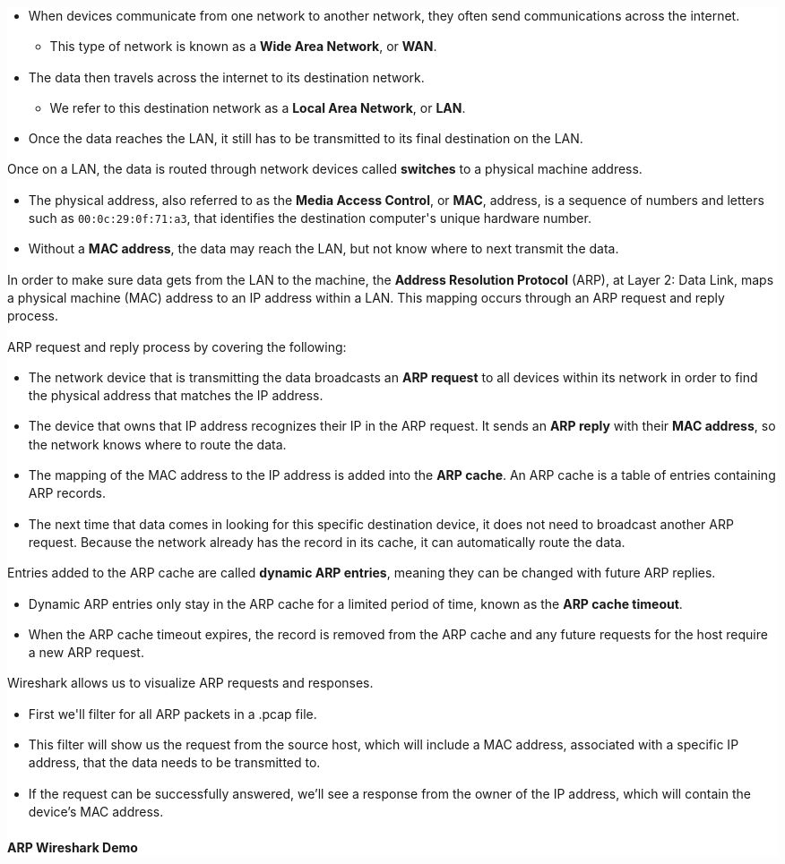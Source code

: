 - When devices communicate from one network to another network, they often send communications across the internet.  
  - This type of network is known as a **Wide Area Network**, or **WAN**.
- The data then travels across the internet to its destination network.

   - We refer to this destination network as a **Local Area Network**, or **LAN**.

- Once the data reaches the LAN, it still has to be transmitted to its final destination on the LAN.

Once on a LAN, the data is routed through network devices called **switches** to a physical machine address.

- The physical address, also referred to as the **Media Access Control**, or **MAC**, address, is a sequence of numbers and letters such as `00:0c:29:0f:71:a3`, that identifies the destination computer's unique hardware number.

- Without a **MAC address**, the data may reach the LAN, but not know where to next transmit the data.  

In order to make sure data gets from the LAN to the machine, the **Address Resolution Protocol** (ARP), at Layer 2: Data Link, maps a physical machine (MAC) address to an IP address within a LAN. This mapping occurs through an ARP request and reply process.

ARP request and reply process by covering the following:

  - The network device that is transmitting the data broadcasts an **ARP request** to all devices within its network in order to find the physical address that matches the IP address.

  - The device that owns that IP address recognizes their IP in the ARP request. It sends an **ARP reply** with their **MAC address**, so the network knows where to route the data.

  - The mapping of the MAC address to the IP address is added into the **ARP cache**. An ARP cache is a table of entries containing ARP records.

  - The next time that data comes in looking for this specific destination device, it does not need to broadcast another ARP request. Because the network already has the record in its cache, it can automatically route the data.

 Entries added to the ARP cache are called **dynamic ARP entries**, meaning they can be changed with future ARP replies.

  - Dynamic ARP entries only stay in the ARP cache for a limited period of time, known as the **ARP cache timeout**.

  - When the ARP cache timeout expires, the record is removed from the ARP cache and any future requests for the host require a new ARP request.


Wireshark allows us to visualize ARP requests and responses.
  - First we'll filter for all ARP packets in a .pcap file.

  - This filter will show us the request from the source host, which will include a MAC address, associated with a specific IP address, that the data needs to be transmitted to.

  - If the request can be successfully answered, we’ll see a response from the owner of the IP address, which will contain the device’s MAC address.

#### ARP Wireshark Demo
